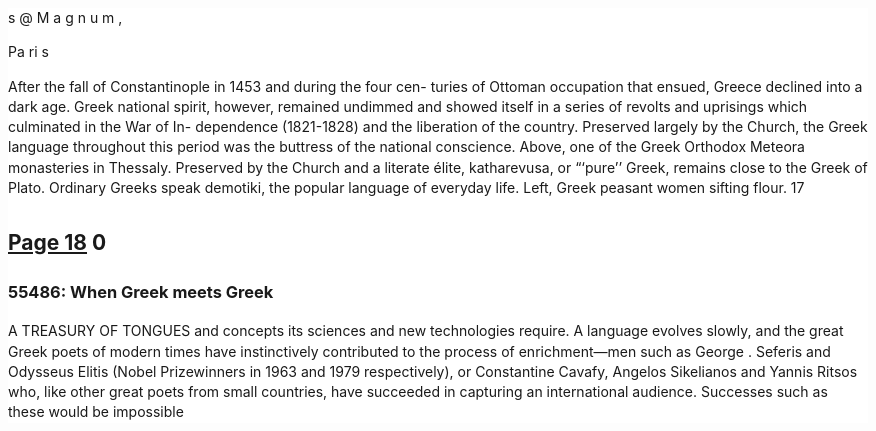 s 
@ 
M
a
g
n
u
m
,
 
Pa
ri
s 
  
    
 
  
 
 
After the fall of Constantinople 
in 1453 and during the four cen- 
turies of Ottoman occupation 
that ensued, Greece declined into 
a dark age. Greek national spirit, 
however, remained undimmed 
and showed itself in a series of 
revolts and uprisings which 
culminated in the War of In- 
dependence (1821-1828) and the 
liberation of the country. 
Preserved largely by the Church, 
the Greek language throughout 
this period was the buttress of the 
national conscience. Above, one 
of the Greek Orthodox Meteora 
monasteries in Thessaly. 
Preserved by the Church and a 
literate élite, katharevusa, or 
“‘pure’’ Greek, remains close to 
the Greek of Plato. Ordinary 
Greeks speak demotiki, the 
popular language of everyday 
life. Left, Greek peasant women 
sifting flour. 
17

## [Page 18](https://demo.humlab.umu.se/courier/074694engo.pdf#page=18) 0

### 55486: When Greek meets Greek

A TREASURY OF TONGUES 
and concepts its sciences and new 
technologies require. 
A language evolves slowly, and the 
great Greek poets of modern times 
have instinctively contributed to the 
process of enrichment—men such as 
George . Seferis and Odysseus Elitis 
(Nobel Prizewinners in 1963 and 1979 
respectively), or Constantine Cavafy, 
Angelos Sikelianos and Yannis Ritsos 
who, like other great poets from small 
countries, have succeeded in capturing 
an international audience. Successes 
such as these would be impossible 